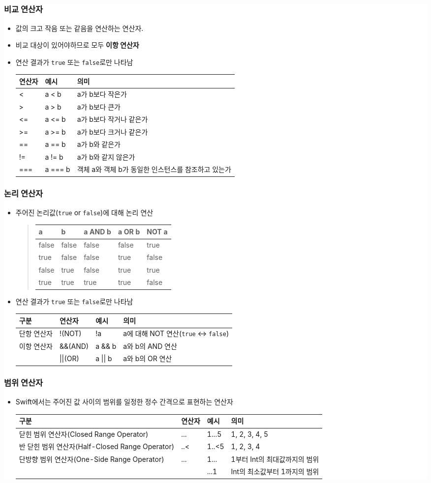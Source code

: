 ### 비교 연산자

- 값의 크고 작음 또는 같음을 연산하는 연산자.

- 비교 대상이 있어야하므로 모두 **이항 연산자**

- 연산 결과가 `true` 또는 `false`로만 나타남

  | 연산자 | 예시    | 의미                                                |
  | ------ | ------- | --------------------------------------------------- |
  | <      | a < b   | a가 b보다 작은가                                    |
  | >      | a > b   | a가 b보다 큰가                                      |
  | <=     | a <= b  | a가 b보다 작거나 같은가                             |
  | >=     | a >= b  | a가 b보다 크거나 같은가                             |
  | ==     | a == b  | a가 b와 같은가                                      |
  | !=     | a != b  | a가 b와 같지 않은가                                 |
  | ===    | a === b | 객체 a와 객체 b가 동일한 인스턴스를 참조하고 있는가 |

### 논리 연산자

- 주어진 논리값(`true` or `false`)에 대해 논리 연산

  > | a     | b     | a AND b | a OR b | NOT a |
  > | ----- | ----- | ----- | ------ | ------ |
  > | false | false | false  |false| true |
  > | true  | false | false  |true| false |
  > | false | true  | false  |true| true |
  > | true  | true  | true   |true| false |

- 연산 결과가 `true` 또는 `false`로만 나타남

  | 구분        | 연산자   | 예시     | 의미                                  |
  | ----------- | -------- | -------- | ------------------------------------- |
  | 단항 연산자 | !(NOT)   | !a       | a에 대해 NOT 연산(`true` <-> `false`) |
  | 이항 연산자 | &&(AND)  | a && b   | a와 b의 AND 연산                      |
  |             | \|\|(OR) | a \|\| b | a와 b의 OR 연산                       |


### 범위 연산자

- Swift에서는 주어진 값 사이의 범위를 일정한 정수 간격으로 표현하는 연산자 

  | 구분                                            | 연산자 | 예시  | 의미                          |
  | ----------------------------------------------- | ------ | ----- | ----------------------------- |
  | 닫힌 범위 연산자(Closed Range Operator)         | ...    | 1...5 | 1, 2, 3, 4, 5                 |
  | 반 닫힌 범위 연산자(Half-Closed Range Operator) | ..<    | 1..<5 | 1, 2, 3, 4                    |
  | 단방향 범위 연산자(One-Side Range Operator)     | ...    | 1...  | 1부터 Int의 최대값까지의 범위 |
  |                                                 |        | ...1  | Int의 최소값부터 1까지의 범위 |
